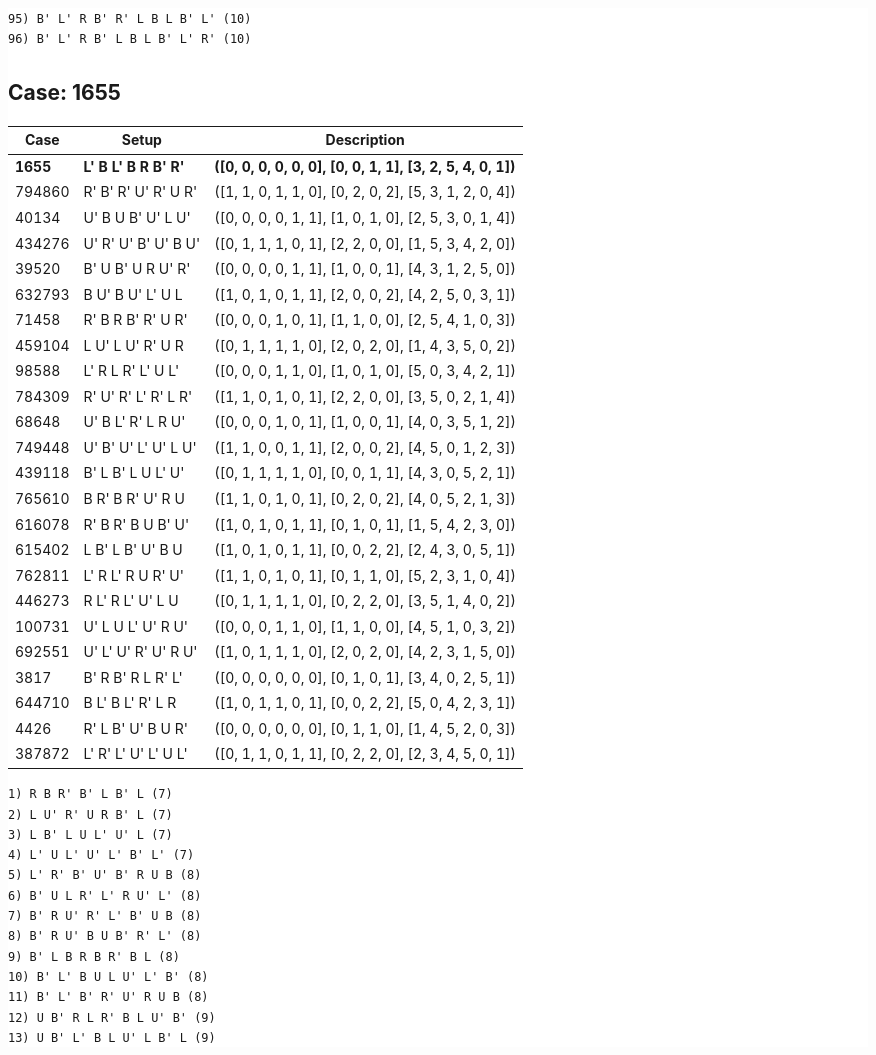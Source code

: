 ```
95) B' L' R B' R' L B L B' L' (10)
96) B' L' R B' L B L B' L' R' (10)
```
## Case: 1655
| Case | Setup | Description |
| ---- | ----- | ----------- |
| **1655** | **L' B L' B R B' R'** | **([0, 0, 0, 0, 0, 0], [0, 0, 1, 1], [3, 2, 5, 4, 0, 1])** |
| 794860 | R' B' R' U' R' U R' | ([1, 1, 0, 1, 1, 0], [0, 2, 0, 2], [5, 3, 1, 2, 0, 4]) |
| 40134 | U' B U B' U' L U' | ([0, 0, 0, 0, 1, 1], [1, 0, 1, 0], [2, 5, 3, 0, 1, 4]) |
| 434276 | U' R' U' B' U' B U' | ([0, 1, 1, 1, 0, 1], [2, 2, 0, 0], [1, 5, 3, 4, 2, 0]) |
| 39520 | B' U B' U R U' R' | ([0, 0, 0, 0, 1, 1], [1, 0, 0, 1], [4, 3, 1, 2, 5, 0]) |
| 632793 | B U' B U' L' U L | ([1, 0, 1, 0, 1, 1], [2, 0, 0, 2], [4, 2, 5, 0, 3, 1]) |
| 71458 | R' B R B' R' U R' | ([0, 0, 0, 1, 0, 1], [1, 1, 0, 0], [2, 5, 4, 1, 0, 3]) |
| 459104 | L U' L U' R' U R | ([0, 1, 1, 1, 1, 0], [2, 0, 2, 0], [1, 4, 3, 5, 0, 2]) |
| 98588 | L' R L R' L' U L' | ([0, 0, 0, 1, 1, 0], [1, 0, 1, 0], [5, 0, 3, 4, 2, 1]) |
| 784309 | R' U' R' L' R' L R' | ([1, 1, 0, 1, 0, 1], [2, 2, 0, 0], [3, 5, 0, 2, 1, 4]) |
| 68648 | U' B L' R' L R U' | ([0, 0, 0, 1, 0, 1], [1, 0, 0, 1], [4, 0, 3, 5, 1, 2]) |
| 749448 | U' B' U' L' U' L U' | ([1, 1, 0, 0, 1, 1], [2, 0, 0, 2], [4, 5, 0, 1, 2, 3]) |
| 439118 | B' L B' L U L' U' | ([0, 1, 1, 1, 1, 0], [0, 0, 1, 1], [4, 3, 0, 5, 2, 1]) |
| 765610 | B R' B R' U' R U | ([1, 1, 0, 1, 0, 1], [0, 2, 0, 2], [4, 0, 5, 2, 1, 3]) |
| 616078 | R' B R' B U B' U' | ([1, 0, 1, 0, 1, 1], [0, 1, 0, 1], [1, 5, 4, 2, 3, 0]) |
| 615402 | L B' L B' U' B U | ([1, 0, 1, 0, 1, 1], [0, 0, 2, 2], [2, 4, 3, 0, 5, 1]) |
| 762811 | L' R L' R U R' U' | ([1, 1, 0, 1, 0, 1], [0, 1, 1, 0], [5, 2, 3, 1, 0, 4]) |
| 446273 | R L' R L' U' L U | ([0, 1, 1, 1, 1, 0], [0, 2, 2, 0], [3, 5, 1, 4, 0, 2]) |
| 100731 | U' L U L' U' R U' | ([0, 0, 0, 1, 1, 0], [1, 1, 0, 0], [4, 5, 1, 0, 3, 2]) |
| 692551 | U' L' U' R' U' R U' | ([1, 0, 1, 1, 1, 0], [2, 0, 2, 0], [4, 2, 3, 1, 5, 0]) |
| 3817 | B' R B' R L R' L' | ([0, 0, 0, 0, 0, 0], [0, 1, 0, 1], [3, 4, 0, 2, 5, 1]) |
| 644710 | B L' B L' R' L R | ([1, 0, 1, 1, 0, 1], [0, 0, 2, 2], [5, 0, 4, 2, 3, 1]) |
| 4426 | R' L B' U' B U R' | ([0, 0, 0, 0, 0, 0], [0, 1, 1, 0], [1, 4, 5, 2, 0, 3]) |
| 387872 | L' R' L' U' L' U L' | ([0, 1, 1, 0, 1, 1], [0, 2, 2, 0], [2, 3, 4, 5, 0, 1]) |


```
1) R B R' B' L B' L (7)
2) L U' R' U R B' L (7)
3) L B' L U L' U' L (7)
4) L' U L' U' L' B' L' (7)
5) L' R' B' U' B' R U B (8)
6) B' U L R' L' R U' L' (8)
7) B' R U' R' L' B' U B (8)
8) B' R U' B U B' R' L' (8)
9) B' L B R B R' B L (8)
10) B' L' B U L U' L' B' (8)
11) B' L' B' R' U' R U B (8)
12) U B' R L R' B L U' B' (9)
13) U B' L' B L U' L B' L (9)
```